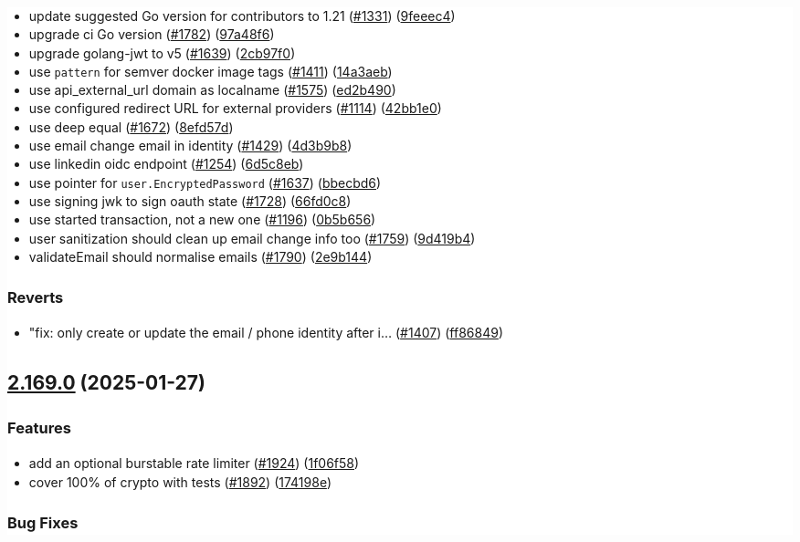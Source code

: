 * update suggested Go version for contributors to 1.21 ([#1331](https://github.com/jlumbroso/auth/issues/1331)) ([9feeec4](https://github.com/jlumbroso/auth/commit/9feeec48ef85539ad5e818a45e53e262748479e5))
* upgrade ci Go version ([#1782](https://github.com/jlumbroso/auth/issues/1782)) ([97a48f6](https://github.com/jlumbroso/auth/commit/97a48f6daaa2edda5b568939cbb1007ccdf33cfc))
* upgrade golang-jwt to v5 ([#1639](https://github.com/jlumbroso/auth/issues/1639)) ([2cb97f0](https://github.com/jlumbroso/auth/commit/2cb97f080fa4695766985cc4792d09476534be68))
* use `pattern` for semver docker image tags ([#1411](https://github.com/jlumbroso/auth/issues/1411)) ([14a3aeb](https://github.com/jlumbroso/auth/commit/14a3aeb6c3f46c8d38d98cc840112dfd0278eeda))
* use api_external_url domain as localname ([#1575](https://github.com/jlumbroso/auth/issues/1575)) ([ed2b490](https://github.com/jlumbroso/auth/commit/ed2b4907244281e4c54aaef74b1f4c8a8e3d97c9))
* use configured redirect URL for external providers ([#1114](https://github.com/jlumbroso/auth/issues/1114)) ([42bb1e0](https://github.com/jlumbroso/auth/commit/42bb1e0310cd4407a49913ac392e4da1be6f4ccd))
* use deep equal ([#1672](https://github.com/jlumbroso/auth/issues/1672)) ([8efd57d](https://github.com/jlumbroso/auth/commit/8efd57dab40346762a04bac61b314ce05d6fa69c))
* use email change email in identity ([#1429](https://github.com/jlumbroso/auth/issues/1429)) ([4d3b9b8](https://github.com/jlumbroso/auth/commit/4d3b9b8841b1a5fa8f3244825153cc81a73ba300))
* use linkedin oidc endpoint ([#1254](https://github.com/jlumbroso/auth/issues/1254)) ([6d5c8eb](https://github.com/jlumbroso/auth/commit/6d5c8ebb4c894d028e90493a35f43eae1d6c5e7d))
* use pointer for `user.EncryptedPassword` ([#1637](https://github.com/jlumbroso/auth/issues/1637)) ([bbecbd6](https://github.com/jlumbroso/auth/commit/bbecbd61a46b0c528b1191f48d51f166c06f4b16))
* use signing jwk to sign oauth state ([#1728](https://github.com/jlumbroso/auth/issues/1728)) ([66fd0c8](https://github.com/jlumbroso/auth/commit/66fd0c8434388bbff1e1bf02f40517aca0e9d339))
* use started transaction, not a new one ([#1196](https://github.com/jlumbroso/auth/issues/1196)) ([0b5b656](https://github.com/jlumbroso/auth/commit/0b5b656d1ed0870fcf9fc4b09273055d5a5b8edc))
* user sanitization should clean up email change info too ([#1759](https://github.com/jlumbroso/auth/issues/1759)) ([9d419b4](https://github.com/jlumbroso/auth/commit/9d419b400f0637b10e5c235b8fd5bac0d69352bd))
* validateEmail should normalise emails ([#1790](https://github.com/jlumbroso/auth/issues/1790)) ([2e9b144](https://github.com/jlumbroso/auth/commit/2e9b144a0cbf2d26d3c4c2eafbff1899a36aeb3b))


### Reverts

* "fix: only create or update the email / phone identity after i… ([#1407](https://github.com/jlumbroso/auth/issues/1407)) ([ff86849](https://github.com/jlumbroso/auth/commit/ff868493169a0d9ac18b66058a735197b1df5b9b))

## [2.169.0](https://github.com/supabase/auth/compare/v2.168.0...v2.169.0) (2025-01-27)


### Features

* add an optional burstable rate limiter ([#1924](https://github.com/supabase/auth/issues/1924)) ([1f06f58](https://github.com/supabase/auth/commit/1f06f58e1434b91612c0d96c8c0435d26570f3e2))
* cover 100% of crypto with tests ([#1892](https://github.com/supabase/auth/issues/1892)) ([174198e](https://github.com/supabase/auth/commit/174198e56f8e9b8470a717d0021c626130288d2e))


### Bug Fixes
